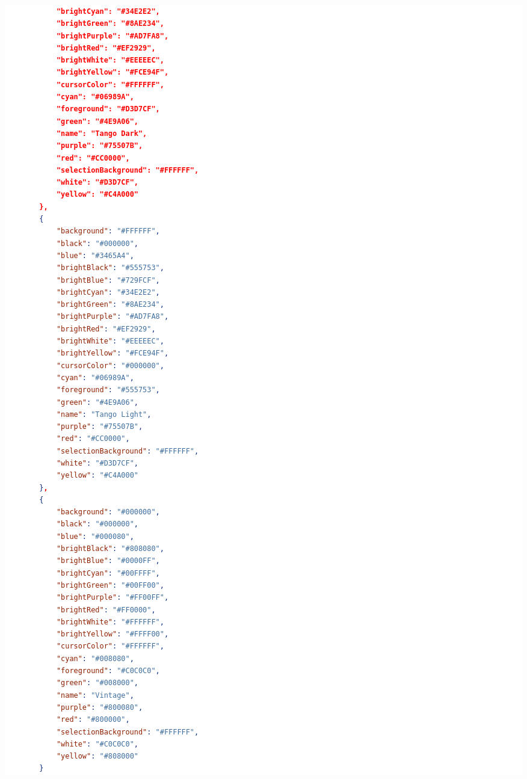```json
            "brightCyan": "#34E2E2",
            "brightGreen": "#8AE234",
            "brightPurple": "#AD7FA8",
            "brightRed": "#EF2929",
            "brightWhite": "#EEEEEC",
            "brightYellow": "#FCE94F",
            "cursorColor": "#FFFFFF",
            "cyan": "#06989A",
            "foreground": "#D3D7CF",
            "green": "#4E9A06",
            "name": "Tango Dark",
            "purple": "#75507B",
            "red": "#CC0000",
            "selectionBackground": "#FFFFFF",
            "white": "#D3D7CF",
            "yellow": "#C4A000"
        },
        {
            "background": "#FFFFFF",
            "black": "#000000",
            "blue": "#3465A4",
            "brightBlack": "#555753",
            "brightBlue": "#729FCF",
            "brightCyan": "#34E2E2",
            "brightGreen": "#8AE234",
            "brightPurple": "#AD7FA8",
            "brightRed": "#EF2929",
            "brightWhite": "#EEEEEC",
            "brightYellow": "#FCE94F",
            "cursorColor": "#000000",
            "cyan": "#06989A",
            "foreground": "#555753",
            "green": "#4E9A06",
            "name": "Tango Light",
            "purple": "#75507B",
            "red": "#CC0000",
            "selectionBackground": "#FFFFFF",
            "white": "#D3D7CF",
            "yellow": "#C4A000"
        },
        {
            "background": "#000000",
            "black": "#000000",
            "blue": "#000080",
            "brightBlack": "#808080",
            "brightBlue": "#0000FF",
            "brightCyan": "#00FFFF",
            "brightGreen": "#00FF00",
            "brightPurple": "#FF00FF",
            "brightRed": "#FF0000",
            "brightWhite": "#FFFFFF",
            "brightYellow": "#FFFF00",
            "cursorColor": "#FFFFFF",
            "cyan": "#008080",
            "foreground": "#C0C0C0",
            "green": "#008000",
            "name": "Vintage",
            "purple": "#800080",
            "red": "#800000",
            "selectionBackground": "#FFFFFF",
            "white": "#C0C0C0",
            "yellow": "#808000"
        }
```